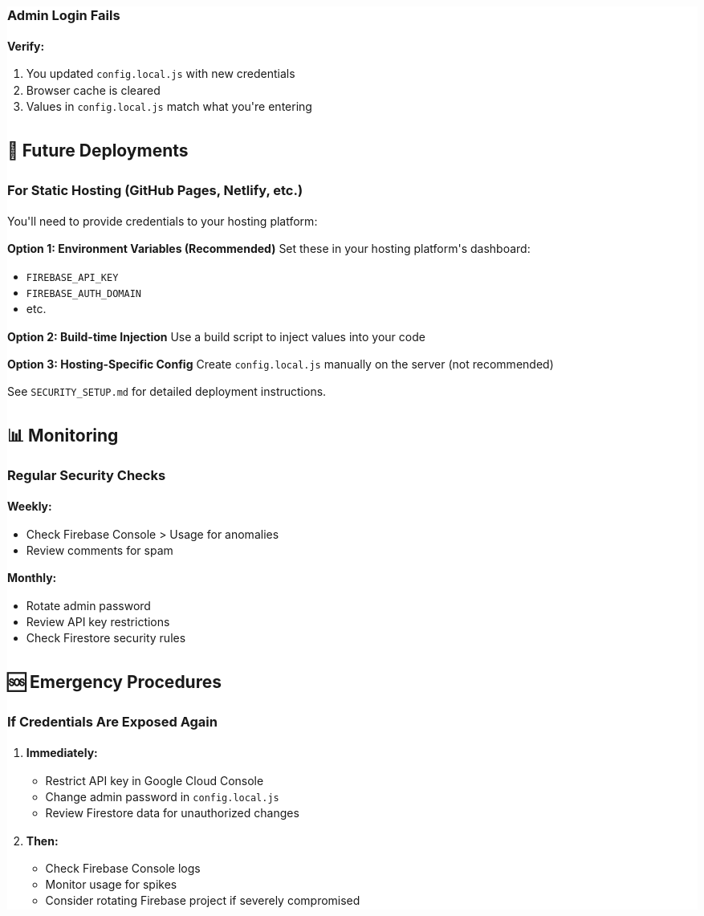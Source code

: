 ### Admin Login Fails

**Verify:**
1. You updated `config.local.js` with new credentials
2. Browser cache is cleared
3. Values in `config.local.js` match what you're entering

## 🎯 Future Deployments

### For Static Hosting (GitHub Pages, Netlify, etc.)

You'll need to provide credentials to your hosting platform:

**Option 1: Environment Variables (Recommended)**
Set these in your hosting platform's dashboard:
- `FIREBASE_API_KEY`
- `FIREBASE_AUTH_DOMAIN`
- etc.

**Option 2: Build-time Injection**
Use a build script to inject values into your code

**Option 3: Hosting-Specific Config**
Create `config.local.js` manually on the server (not recommended)

See `SECURITY_SETUP.md` for detailed deployment instructions.

## 📊 Monitoring

### Regular Security Checks

**Weekly:**
- Check Firebase Console > Usage for anomalies
- Review comments for spam

**Monthly:**
- Rotate admin password
- Review API key restrictions
- Check Firestore security rules

## 🆘 Emergency Procedures

### If Credentials Are Exposed Again

1. **Immediately:**
   - Restrict API key in Google Cloud Console
   - Change admin password in `config.local.js`
   - Review Firestore data for unauthorized changes

2. **Then:**
   - Check Firebase Console logs
   - Monitor usage for spikes
   - Consider rotating Firebase project if severely compromised
